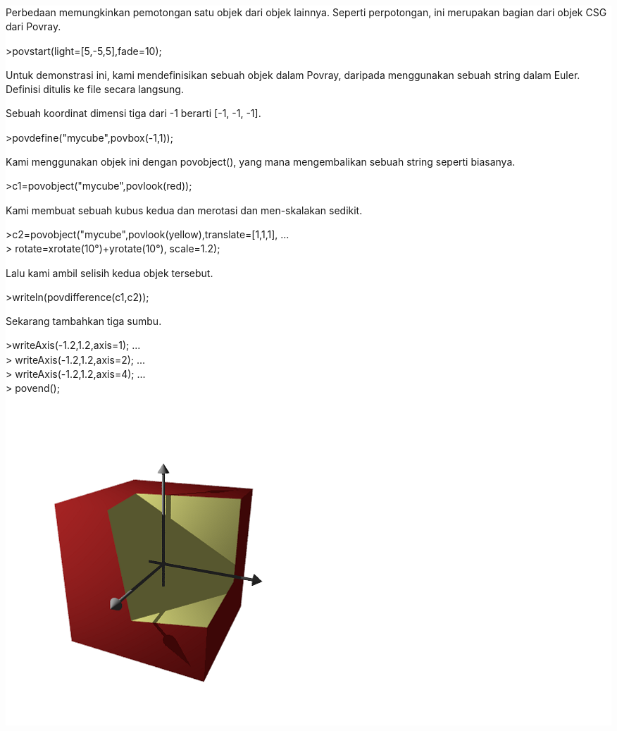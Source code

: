 Perbedaan memungkinkan pemotongan satu objek dari objek lainnya.
Seperti perpotongan, ini merupakan bagian dari objek CSG dari Povray.


\>povstart(light=[5,-5,5],fade=10);


Untuk demonstrasi ini, kami mendefinisikan sebuah objek dalam Povray,
daripada menggunakan sebuah string dalam Euler. Definisi ditulis ke
file secara langsung.


Sebuah koordinat dimensi tiga dari -1 berarti [-1, -1, -1].


\>povdefine("mycube",povbox(-1,1));


Kami menggunakan objek ini dengan povobject(), yang mana mengembalikan
sebuah string seperti biasanya.


\>c1=povobject("mycube",povlook(red));


Kami membuat sebuah kubus kedua dan merotasi dan men-skalakan sedikit.


\>c2=povobject("mycube",povlook(yellow),translate=[1,1,1], ...  
\>     rotate=xrotate(10°)+yrotate(10°), scale=1.2);


Lalu kami ambil selisih kedua objek tersebut.


\>writeln(povdifference(c1,c2));


Sekarang tambahkan tiga sumbu.


\>writeAxis(-1.2,1.2,axis=1); ...  
\>   writeAxis(-1.2,1.2,axis=2); ...  
\>   writeAxis(-1.2,1.2,axis=4); ...  
\>   povend();


![images/Hamemayu%20Hayuningrat_23030630053_EMTPlot3D-068.png](images/Hamemayu%20Hayuningrat_23030630053_EMTPlot3D-068.png)
